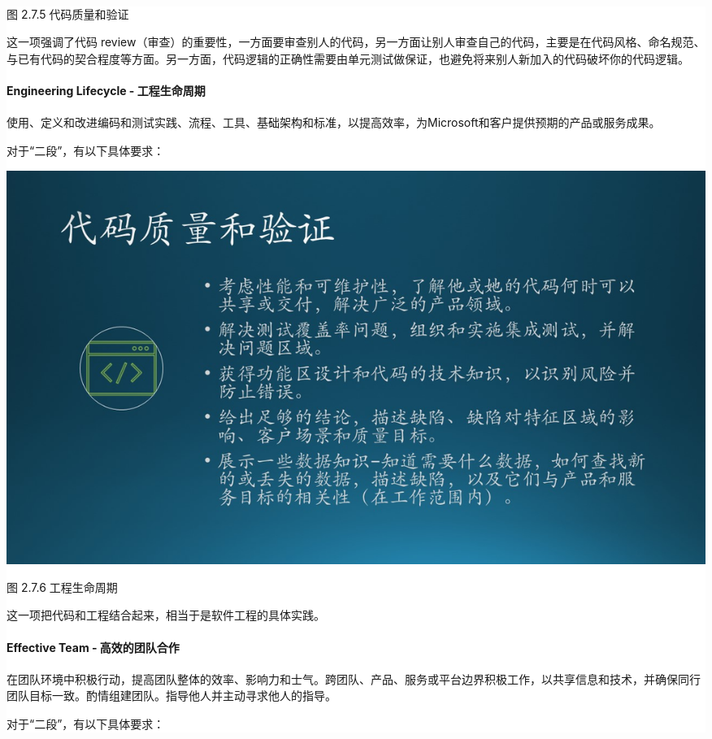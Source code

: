 图 2.7.5 代码质量和验证

这一项强调了代码 review（审查）的重要性，一方面要审查别人的代码，另一方面让别人审查自己的代码，主要是在代码风格、命名规范、与已有代码的契合程度等方面。另一方面，代码逻辑的正确性需要由单元测试做保证，也避免将来别人新加入的代码破坏你的代码逻辑。


#### Engineering Lifecycle - 工程生命周期

使用、定义和改进编码和测试实践、流程、工具、基础架构和标准，以提高效率，为Microsoft和客户提供预期的产品或服务成果。

对于“二段”，有以下具体要求：

<img src="img/Slide31.JPG"/>

图 2.7.6 工程生命周期


这一项把代码和工程结合起来，相当于是软件工程的具体实践。

#### Effective Team - 高效的团队合作

在团队环境中积极行动，提高团队整体的效率、影响力和士气。跨团队、产品、服务或平台边界积极工作，以共享信息和技术，并确保同行团队目标一致。酌情组建团队。指导他人并主动寻求他人的指导。

对于“二段”，有以下具体要求：
